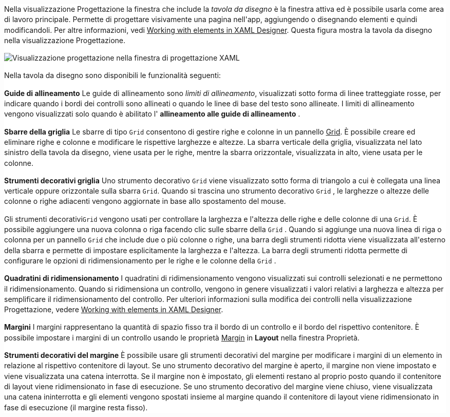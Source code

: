  Nella visualizzazione Progettazione la finestra che include la *tavola da disegno* è la finestra attiva ed è possibile usarla come area di lavoro principale. Permette di progettare visivamente una pagina nell'app, aggiungendo o disegnando elementi e quindi modificandoli. Per altre informazioni, vedi [Working with elements in XAML Designer](../designers/working-with-elements-in-xaml-designer.md). Questa figura mostra la tavola da disegno nella visualizzazione Progettazione.

 ![Visualizzazione progettazione nella finestra di progettazione XAML](../designers/media/xaml_editor_design_view.png "xaml_editor_design_view")

 Nella tavola da disegno sono disponibili le funzionalità seguenti:

 **Guide di allineamento** Le guide di allineamento sono *limiti di allineamento*, visualizzati sotto forma di linee tratteggiate rosse, per indicare quando i bordi dei controlli sono allineati o quando le linee di base del testo sono allineate. I limiti di allineamento vengono visualizzati solo quando è abilitato l' **allineamento alle guide di allineamento** .

 **Sbarre della griglia** Le sbarre di tipo `Grid` consentono di gestire righe e colonne in un pannello [Grid](http://msdn.microsoft.com/library/windows/apps/windows.ui.xaml.controls.grid.aspx). È possibile creare ed eliminare righe e colonne e modificare le rispettive larghezze e altezze. La sbarra verticale della griglia, visualizzata nel lato sinistro della tavola da disegno, viene usata per le righe, mentre la sbarra orizzontale, visualizzata in alto, viene usata per le colonne.

 **Strumenti decorativi griglia** Uno strumento decorativo `Grid` viene visualizzato sotto forma di triangolo a cui è collegata una linea verticale oppure orizzontale sulla sbarra `Grid`. Quando si trascina uno strumento decorativo `Grid` , le larghezze o altezze delle colonne o righe adiacenti vengono aggiornate in base allo spostamento del mouse.

 Gli strumenti decorativi`Grid` vengono usati per controllare la larghezza e l'altezza delle righe e delle colonne di una `Grid`. È possibile aggiungere una nuova colonna o riga facendo clic sulle sbarre della `Grid` . Quando si aggiunge una nuova linea di riga o colonna per un pannello `Grid` che include due o più colonne o righe, una barra degli strumenti ridotta viene visualizzata all'esterno della sbarra e permette di impostare esplicitamente la larghezza e l'altezza. La barra degli strumenti ridotta permette di configurare le opzioni di ridimensionamento per le righe e le colonne della `Grid` .

 **Quadratini di ridimensionamento** I quadratini di ridimensionamento vengono visualizzati sui controlli selezionati e ne permettono il ridimensionamento. Quando si ridimensiona un controllo, vengono in genere visualizzati i valori relativi a larghezza e altezza per semplificare il ridimensionamento del controllo. Per ulteriori informazioni sulla modifica dei controlli nella visualizzazione Progettazione, vedere [Working with elements in XAML Designer](../designers/working-with-elements-in-xaml-designer.md).

 **Margini** I margini rappresentano la quantità di spazio fisso tra il bordo di un controllo e il bordo del rispettivo contenitore. È possibile impostare i margini di un controllo usando le proprietà [Margin](http://msdn.microsoft.com/library/windows/apps/windows.ui.xaml.frameworkelement.margin.aspx) in **Layout** nella finestra Proprietà.

 **Strumenti decorativi del margine** È possibile usare gli strumenti decorativi del margine per modificare i margini di un elemento in relazione al rispettivo contenitore di layout. Se uno strumento decorativo del margine è aperto, il margine non viene impostato e viene visualizzata una catena interrotta. Se il margine non è impostato, gli elementi restano al proprio posto quando il contenitore di layout viene ridimensionato in fase di esecuzione. Se uno strumento decorativo del margine viene chiuso, viene visualizzata una catena ininterrotta e gli elementi vengono spostati insieme al margine quando il contenitore di layout viene ridimensionato in fase di esecuzione (il margine resta fisso).
